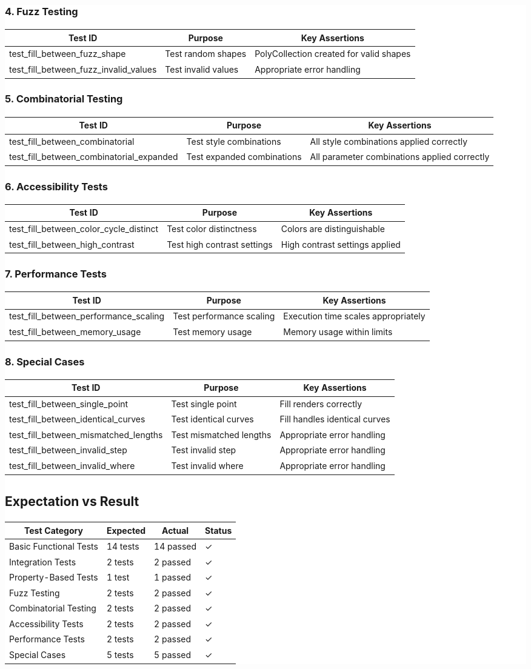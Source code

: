 ### 4. Fuzz Testing
| Test ID | Purpose | Key Assertions |
|---------|---------|----------------|
| test_fill_between_fuzz_shape | Test random shapes | PolyCollection created for valid shapes |
| test_fill_between_fuzz_invalid_values | Test invalid values | Appropriate error handling |

### 5. Combinatorial Testing
| Test ID | Purpose | Key Assertions |
|---------|---------|----------------|
| test_fill_between_combinatorial | Test style combinations | All style combinations applied correctly |
| test_fill_between_combinatorial_expanded | Test expanded combinations | All parameter combinations applied correctly |

### 6. Accessibility Tests
| Test ID | Purpose | Key Assertions |
|---------|---------|----------------|
| test_fill_between_color_cycle_distinct | Test color distinctness | Colors are distinguishable |
| test_fill_between_high_contrast | Test high contrast settings | High contrast settings applied |

### 7. Performance Tests
| Test ID | Purpose | Key Assertions |
|---------|---------|----------------|
| test_fill_between_performance_scaling | Test performance scaling | Execution time scales appropriately |
| test_fill_between_memory_usage | Test memory usage | Memory usage within limits |

### 8. Special Cases
| Test ID | Purpose | Key Assertions |
|---------|---------|----------------|
| test_fill_between_single_point | Test single point | Fill renders correctly |
| test_fill_between_identical_curves | Test identical curves | Fill handles identical curves |
| test_fill_between_mismatched_lengths | Test mismatched lengths | Appropriate error handling |
| test_fill_between_invalid_step | Test invalid step | Appropriate error handling |
| test_fill_between_invalid_where | Test invalid where | Appropriate error handling |

## Expectation vs Result
| Test Category | Expected | Actual | Status |
|---------------|----------|--------|--------|
| Basic Functional Tests | 14 tests | 14 passed | ✓ |
| Integration Tests | 2 tests | 2 passed | ✓ |
| Property-Based Tests | 1 test | 1 passed | ✓ |
| Fuzz Testing | 2 tests | 2 passed | ✓ |
| Combinatorial Testing | 2 tests | 2 passed | ✓ |
| Accessibility Tests | 2 tests | 2 passed | ✓ |
| Performance Tests | 2 tests | 2 passed | ✓ |
| Special Cases | 5 tests | 5 passed | ✓ |
